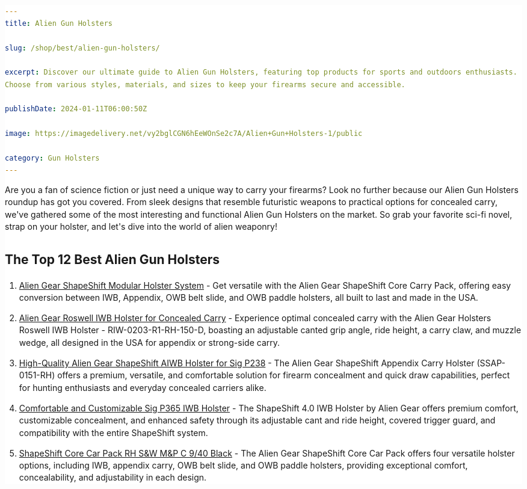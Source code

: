 ```yaml
---
title: Alien Gun Holsters

slug: /shop/best/alien-gun-holsters/

excerpt: Discover our ultimate guide to Alien Gun Holsters, featuring top products for sports and outdoors enthusiasts. Choose from various styles, materials, and sizes to keep your firearms secure and accessible.

publishDate: 2024-01-11T06:00:50Z

image: https://imagedelivery.net/vy2bglCGN6hEeWOnSe2c7A/Alien+Gun+Holsters-1/public

category: Gun Holsters
---
```


Are you a fan of science fiction or just need a unique way to carry your firearms? Look no further because our Alien Gun Holsters roundup has got you covered. From sleek designs that resemble futuristic weapons to practical options for concealed carry, we've gathered some of the most interesting and functional Alien Gun Holsters on the market. So grab your favorite sci-fi novel, strap on your holster, and let's dive into the world of alien weaponry!

## The Top 12 Best Alien Gun Holsters

1. [Alien Gear ShapeShift Modular Holster System](https://serp.ly/@universityofguns/amazon/alien-gun-holsters?utm_source=universityofguns&utm_medium=organic&utm_campaign=website) - Get versatile with the Alien Gear ShapeShift Core Carry Pack, offering easy conversion between IWB, Appendix, OWB belt slide, and OWB paddle holsters, all built to last and made in the USA.

2. [Alien Gear Roswell IWB Holster for Concealed Carry](https://serp.ly/@universityofguns/amazon/alien-gun-holsters?utm_source=universityofguns&utm_medium=organic&utm_campaign=website) - Experience optimal concealed carry with the Alien Gear Holsters Roswell IWB Holster - RIW-0203-R1-RH-150-D, boasting an adjustable canted grip angle, ride height, a carry claw, and muzzle wedge, all designed in the USA for appendix or strong-side carry.

3. [High-Quality Alien Gear ShapeShift AIWB Holster for Sig P238](https://serp.ly/@universityofguns/amazon/alien-gun-holsters?utm_source=universityofguns&utm_medium=organic&utm_campaign=website) - The Alien Gear ShapeShift Appendix Carry Holster (SSAP-0151-RH) offers a premium, versatile, and comfortable solution for firearm concealment and quick draw capabilities, perfect for hunting enthusiasts and everyday concealed carriers alike.

4. [Comfortable and Customizable Sig P365 IWB Holster](https://serp.ly/@universityofguns/amazon/alien-gun-holsters?utm_source=universityofguns&utm_medium=organic&utm_campaign=website) - The ShapeShift 4.0 IWB Holster by Alien Gear offers premium comfort, customizable concealment, and enhanced safety through its adjustable cant and ride height, covered trigger guard, and compatibility with the entire ShapeShift system.

5. [ShapeShift Core Car Pack RH S&W M&P C 9/40 Black](https://serp.ly/@universityofguns/amazon/alien-gun-holsters?utm_source=universityofguns&utm_medium=organic&utm_campaign=website) - The Alien Gear ShapeShift Core Car Pack offers four versatile holster options, including IWB, appendix carry, OWB belt slide, and OWB paddle holsters, providing exceptional comfort, concealability, and adjustability in each design.
